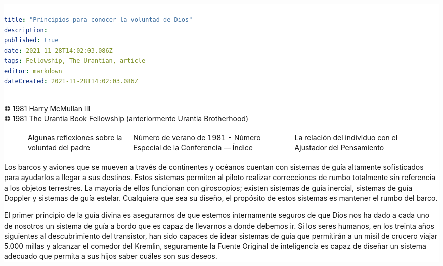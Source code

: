 ```yaml
---
title: "Principios para conocer la voluntad de Dios"
description: 
published: true
date: 2021-11-28T14:02:03.086Z
tags: Fellowship, The Urantian, article
editor: markdown
dateCreated: 2021-11-28T14:02:03.086Z
---
```


<p class="v-card v-sheet theme--light grey lighten-3 px-2">© 1981 Harry McMullan III<br>© 1981 The Urantia Book Fellowship (anteriormente Urantia Brotherhood)</p>
<figure class="table chapter-navigator">
  <table>
    <tbody>
      <tr>
        <td>
        <a href="/es/article/Steve_Dreier/Some_Thoughts_About_The_Fathers_Will">
          <span class="mdi mdi-arrow-left-drop-circle"></span><span class="pl-2">Algunas reflexiones sobre la voluntad del padre</span>
        </a>
        </td>
        <td>
        <a href="/es/index/articles_the_urantian#número-de-verano-de-1981-número-especial-de-la-conferencia">
          <span class="mdi mdi-book-open-variant"></span><span class="pl-2">Número de verano de 1981 - Número Especial de la Conferencia — Índice</span>
        </a>
        </td>
        <td>
        <a href="/es/article/Robert_Schuer/The_Individuals_Relation_to_the_Thought_Adjuster">
          <span class="pr-2">La relación del individuo con el Ajustador del Pensamiento</span><span class="mdi mdi-arrow-right-drop-circle"></span>
        </a>
        </td>
      </tr>
    </tbody>
  </table>
</figure>



Los barcos y aviones que se mueven a través de continentes y océanos cuentan con sistemas de guía altamente sofisticados para ayudarlos a llegar a sus destinos. Estos sistemas permiten al piloto realizar correcciones de rumbo totalmente sin referencia a los objetos terrestres. La mayoría de ellos funcionan con giroscopios; existen sistemas de guía inercial, sistemas de guía Doppler y sistemas de guía estelar. Cualquiera que sea su diseño, el propósito de estos sistemas es mantener el rumbo del barco.

El primer principio de la guía divina es asegurarnos de que estemos internamente seguros de que Dios nos ha dado a cada uno de nosotros un sistema de guía a bordo que es capaz de llevarnos a donde debemos ir. Si los seres humanos, en los treinta años siguientes al descubrimiento del transistor, han sido capaces de idear sistemas de guía que permitirán a un misil de crucero viajar 5.000 millas y alcanzar el comedor del Kremlin, seguramente la Fuente Original de inteligencia es capaz de diseñar un sistema adecuado que permita a sus hijos saber cuáles son sus deseos.
